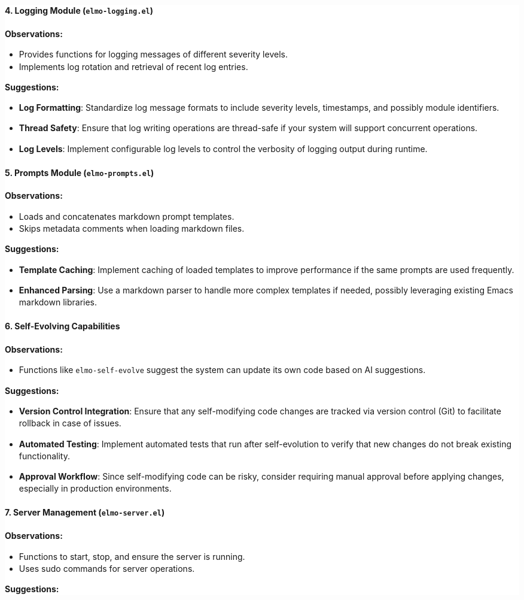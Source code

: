 #### **4. Logging Module (`elmo-logging.el`)**

**Observations:**

- Provides functions for logging messages of different severity levels.
- Implements log rotation and retrieval of recent log entries.

**Suggestions:**

- **Log Formatting**: Standardize log message formats to include severity levels, timestamps, and possibly module identifiers.
  
- **Thread Safety**: Ensure that log writing operations are thread-safe if your system will support concurrent operations.

- **Log Levels**: Implement configurable log levels to control the verbosity of logging output during runtime.

#### **5. Prompts Module (`elmo-prompts.el`)**

**Observations:**

- Loads and concatenates markdown prompt templates.
- Skips metadata comments when loading markdown files.

**Suggestions:**

- **Template Caching**: Implement caching of loaded templates to improve performance if the same prompts are used frequently.
  
- **Enhanced Parsing**: Use a markdown parser to handle more complex templates if needed, possibly leveraging existing Emacs markdown libraries.

#### **6. Self-Evolving Capabilities**

**Observations:**

- Functions like `elmo-self-evolve` suggest the system can update its own code based on AI suggestions.

**Suggestions:**

- **Version Control Integration**: Ensure that any self-modifying code changes are tracked via version control (Git) to facilitate rollback in case of issues.
  
- **Automated Testing**: Implement automated tests that run after self-evolution to verify that new changes do not break existing functionality.

- **Approval Workflow**: Since self-modifying code can be risky, consider requiring manual approval before applying changes, especially in production environments.

#### **7. Server Management (`elmo-server.el`)**

**Observations:**

- Functions to start, stop, and ensure the server is running.
- Uses sudo commands for server operations.

**Suggestions:**

